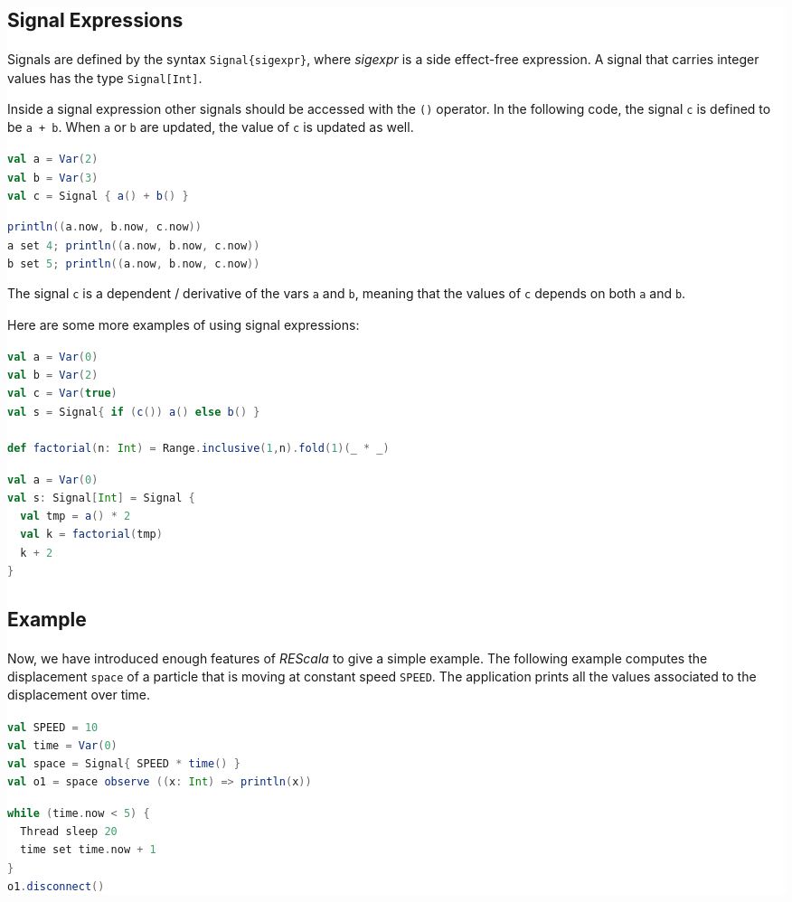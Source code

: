 ## Signal Expressions

Signals are defined by the syntax `Signal{sigexpr}`, where _sigexpr_ is a side effect-free expression.
A signal that carries integer values has the type `Signal[Int]`.

Inside a signal expression other signals should be accessed with the `()` operator.
In the following code, the signal `c` is defined to be `a + b`.
When `a` or `b` are updated, the value of `c` is updated as well.

```scala mdoc:silent
val a = Var(2)
val b = Var(3)
val c = Signal { a() + b() }
```

```scala mdoc
println((a.now, b.now, c.now))
a set 4; println((a.now, b.now, c.now))
b set 5; println((a.now, b.now, c.now))
```

The signal `c` is a dependent / derivative of the vars `a` and `b`, meaning that the values of `c` depends on both `a` and `b`.

Here are some more examples of using signal expressions:

```scala mdoc:silent:nest
val a = Var(0)
val b = Var(2)
val c = Var(true)
val s = Signal{ if (c()) a() else b() }

def factorial(n: Int) = Range.inclusive(1,n).fold(1)(_ * _)
```

```scala mdoc:silent:nest
val a = Var(0)
val s: Signal[Int] = Signal {
  val tmp = a() * 2
  val k = factorial(tmp)
  k + 2
}
```

## Example

Now, we have introduced enough features of _REScala_ to give a simple example.
The following example computes the displacement `space` of a particle that is moving at constant speed `SPEED`.
The application prints all the values associated to the displacement over time.

```scala mdoc:silent
val SPEED = 10
val time = Var(0)
val space = Signal{ SPEED * time() }
val o1 = space observe ((x: Int) => println(x))
```
```scala mdoc
while (time.now < 5) {
  Thread sleep 20
  time set time.now + 1
}
o1.disconnect()
```
